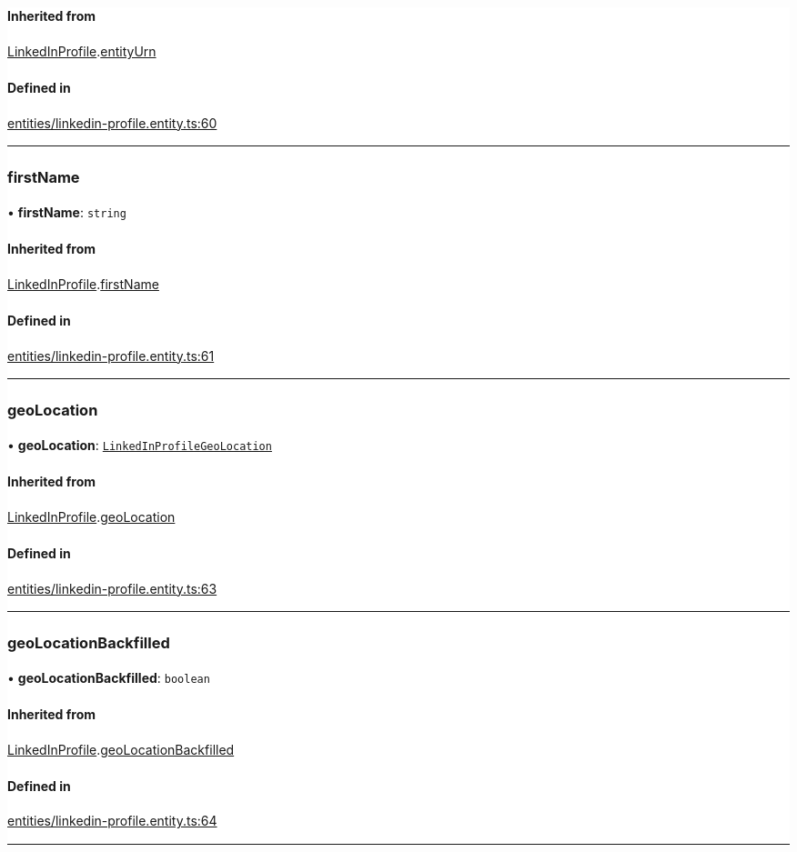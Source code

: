 #### Inherited from

[LinkedInProfile](LinkedInProfile.md).[entityUrn](LinkedInProfile.md#entityurn)

#### Defined in

[entities/linkedin-profile.entity.ts:60](https://github.com/SkyberSolutions/linkedin-private-api/blob/c247a0c/src/entities/linkedin-profile.entity.ts#L60)

___

### firstName

• **firstName**: `string`

#### Inherited from

[LinkedInProfile](LinkedInProfile.md).[firstName](LinkedInProfile.md#firstname)

#### Defined in

[entities/linkedin-profile.entity.ts:61](https://github.com/SkyberSolutions/linkedin-private-api/blob/c247a0c/src/entities/linkedin-profile.entity.ts#L61)

___

### geoLocation

• **geoLocation**: [`LinkedInProfileGeoLocation`](LinkedInProfileGeoLocation.md)

#### Inherited from

[LinkedInProfile](LinkedInProfile.md).[geoLocation](LinkedInProfile.md#geolocation)

#### Defined in

[entities/linkedin-profile.entity.ts:63](https://github.com/SkyberSolutions/linkedin-private-api/blob/c247a0c/src/entities/linkedin-profile.entity.ts#L63)

___

### geoLocationBackfilled

• **geoLocationBackfilled**: `boolean`

#### Inherited from

[LinkedInProfile](LinkedInProfile.md).[geoLocationBackfilled](LinkedInProfile.md#geolocationbackfilled)

#### Defined in

[entities/linkedin-profile.entity.ts:64](https://github.com/SkyberSolutions/linkedin-private-api/blob/c247a0c/src/entities/linkedin-profile.entity.ts#L64)

___
